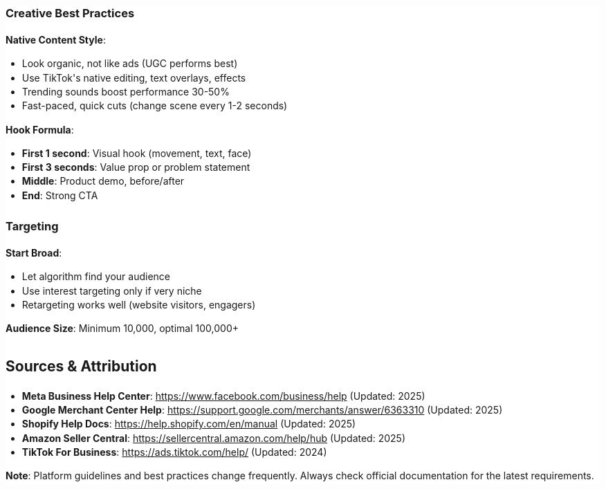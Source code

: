 ### Creative Best Practices

**Native Content Style**:
- Look organic, not like ads (UGC performs best)
- Use TikTok's native editing, text overlays, effects
- Trending sounds boost performance 30-50%
- Fast-paced, quick cuts (change scene every 1-2 seconds)

**Hook Formula**:
- **First 1 second**: Visual hook (movement, text, face)
- **First 3 seconds**: Value prop or problem statement
- **Middle**: Product demo, before/after
- **End**: Strong CTA

### Targeting

**Start Broad**:
- Let algorithm find your audience
- Use interest targeting only if very niche
- Retargeting works well (website visitors, engagers)

**Audience Size**: Minimum 10,000, optimal 100,000+

## Sources & Attribution

- **Meta Business Help Center**: https://www.facebook.com/business/help (Updated: 2025)
- **Google Merchant Center Help**: https://support.google.com/merchants/answer/6363310 (Updated: 2025)
- **Shopify Help Docs**: https://help.shopify.com/en/manual (Updated: 2025)
- **Amazon Seller Central**: https://sellercentral.amazon.com/help/hub (Updated: 2025)
- **TikTok For Business**: https://ads.tiktok.com/help/ (Updated: 2024)

**Note**: Platform guidelines and best practices change frequently. Always check official documentation for the latest requirements.

